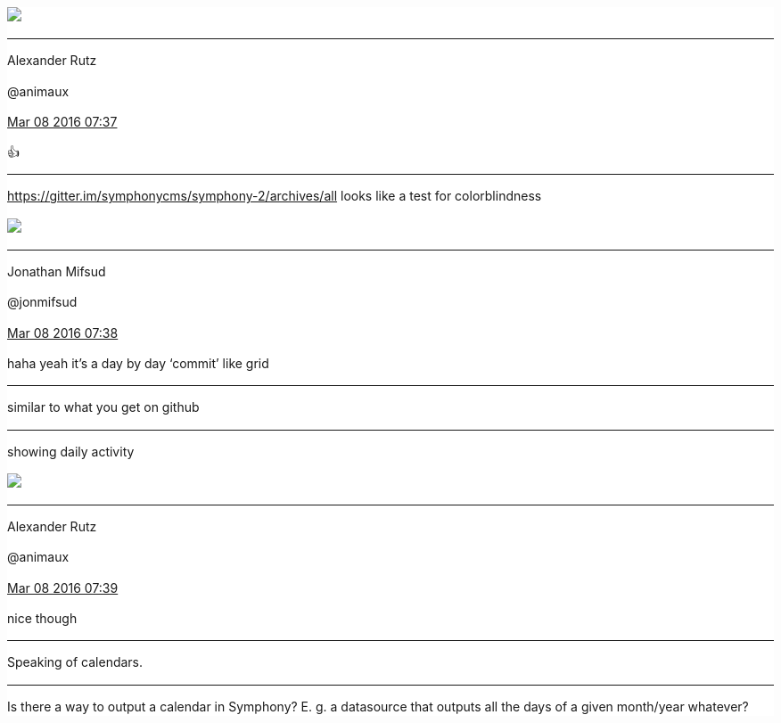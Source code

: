 ![](https://avatars2.githubusercontent.com/u/446874?v=3&s=30)

____

Alexander Rutz

@animaux

[Mar 08 2016
07:37](https://gitter.im/symphonycms/symphony-2?at=56de811e126367383571cdef)

:thumbsup:

____

<https://gitter.im/symphonycms/symphony-2/archives/all> looks like a test for
colorblindness

![](https://avatars1.githubusercontent.com/u/859775?v=3&s=30)

____

Jonathan Mifsud

@jonmifsud

[Mar 08 2016
07:38](https://gitter.im/symphonycms/symphony-2?at=56de8159a549284116693f0d)

haha yeah it’s a day by day ‘commit’ like grid

____

similar to what you get on github

____

showing daily activity

![](https://avatars2.githubusercontent.com/u/446874?v=3&s=30)

____

Alexander Rutz

@animaux

[Mar 08 2016
07:39](https://gitter.im/symphonycms/symphony-2?at=56de81bd68c07774648353b9)

nice though

____

Speaking of calendars.

____

Is there a way to output a calendar in Symphony? E. g. a datasource that
outputs all the days of a given month/year whatever?
